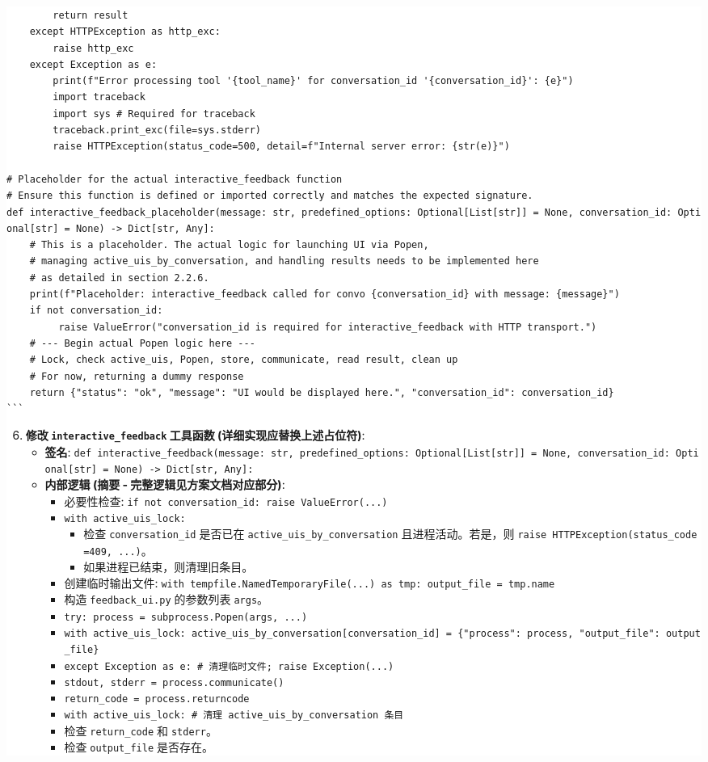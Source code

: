             return result
        except HTTPException as http_exc:
            raise http_exc
        except Exception as e:
            print(f"Error processing tool '{tool_name}' for conversation_id '{conversation_id}': {e}")
            import traceback
            import sys # Required for traceback
            traceback.print_exc(file=sys.stderr)
            raise HTTPException(status_code=500, detail=f"Internal server error: {str(e)}")

    # Placeholder for the actual interactive_feedback function
    # Ensure this function is defined or imported correctly and matches the expected signature.
    def interactive_feedback_placeholder(message: str, predefined_options: Optional[List[str]] = None, conversation_id: Optional[str] = None) -> Dict[str, Any]:
        # This is a placeholder. The actual logic for launching UI via Popen,
        # managing active_uis_by_conversation, and handling results needs to be implemented here
        # as detailed in section 2.2.6.
        print(f"Placeholder: interactive_feedback called for convo {conversation_id} with message: {message}")
        if not conversation_id:
             raise ValueError("conversation_id is required for interactive_feedback with HTTP transport.")
        # --- Begin actual Popen logic here ---
        # Lock, check active_uis, Popen, store, communicate, read result, clean up
        # For now, returning a dummy response
        return {"status": "ok", "message": "UI would be displayed here.", "conversation_id": conversation_id}
    ```
6.  **修改 `interactive_feedback` 工具函数 (详细实现应替换上述占位符)**:
    *   **签名**: `def interactive_feedback(message: str, predefined_options: Optional[List[str]] = None, conversation_id: Optional[str] = None) -> Dict[str, Any]:`
    *   **内部逻辑 (摘要 - 完整逻辑见方案文档对应部分)**:
        *   必要性检查: `if not conversation_id: raise ValueError(...)`
        *   `with active_uis_lock:`
            *   检查 `conversation_id` 是否已在 `active_uis_by_conversation` 且进程活动。若是，则 `raise HTTPException(status_code=409, ...)`。
            *   如果进程已结束，则清理旧条目。
        *   创建临时输出文件: `with tempfile.NamedTemporaryFile(...) as tmp: output_file = tmp.name`
        *   构造 `feedback_ui.py` 的参数列表 `args`。
        *   `try: process = subprocess.Popen(args, ...)`
        *   `with active_uis_lock: active_uis_by_conversation[conversation_id] = {"process": process, "output_file": output_file}`
        *   `except Exception as e: # 清理临时文件; raise Exception(...)`
        *   `stdout, stderr = process.communicate()`
        *   `return_code = process.returncode`
        *   `with active_uis_lock: # 清理 active_uis_by_conversation 条目`
        *   检查 `return_code` 和 `stderr`。
        *   检查 `output_file` 是否存在。